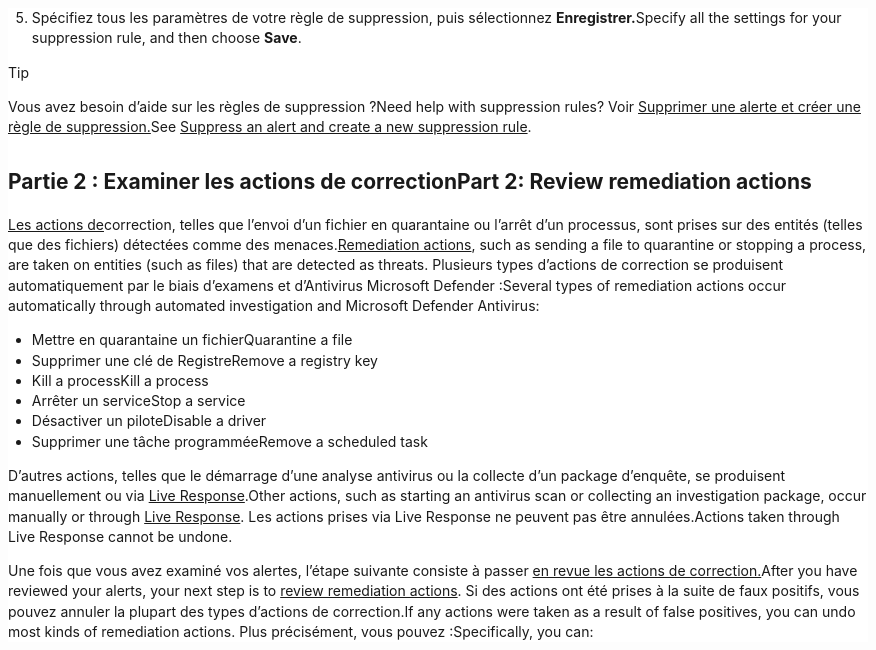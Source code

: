 5. <span data-ttu-id="5b6be-164">Spécifiez tous les paramètres de votre règle de suppression, puis sélectionnez **Enregistrer.**</span><span class="sxs-lookup"><span data-stu-id="5b6be-164">Specify all the settings for your suppression rule, and then choose **Save**.</span></span>

> [!TIP]
> <span data-ttu-id="5b6be-165">Vous avez besoin d’aide sur les règles de suppression ?</span><span class="sxs-lookup"><span data-stu-id="5b6be-165">Need help with suppression rules?</span></span> <span data-ttu-id="5b6be-166">Voir [Supprimer une alerte et créer une règle de suppression.](/microsoft-365/security/defender-endpoint/manage-alerts#suppress-an-alert-and-create-a-new-suppression-rule)</span><span class="sxs-lookup"><span data-stu-id="5b6be-166">See [Suppress an alert and create a new suppression rule](/microsoft-365/security/defender-endpoint/manage-alerts#suppress-an-alert-and-create-a-new-suppression-rule).</span></span>

## <a name="part-2-review-remediation-actions"></a><span data-ttu-id="5b6be-167">Partie 2 : Examiner les actions de correction</span><span class="sxs-lookup"><span data-stu-id="5b6be-167">Part 2: Review remediation actions</span></span>

<span data-ttu-id="5b6be-168">[Les actions de](manage-auto-investigation.md#remediation-actions)correction, telles que l’envoi d’un fichier en quarantaine ou l’arrêt d’un processus, sont prises sur des entités (telles que des fichiers) détectées comme des menaces.</span><span class="sxs-lookup"><span data-stu-id="5b6be-168">[Remediation actions](manage-auto-investigation.md#remediation-actions), such as sending a file to quarantine or stopping a process, are taken on entities (such as files) that are detected as threats.</span></span> <span data-ttu-id="5b6be-169">Plusieurs types d’actions de correction se produisent automatiquement par le biais d’examens et d’Antivirus Microsoft Defender :</span><span class="sxs-lookup"><span data-stu-id="5b6be-169">Several types of remediation actions occur automatically through automated investigation and Microsoft Defender Antivirus:</span></span>   
- <span data-ttu-id="5b6be-170">Mettre en quarantaine un fichier</span><span class="sxs-lookup"><span data-stu-id="5b6be-170">Quarantine a file</span></span>
- <span data-ttu-id="5b6be-171">Supprimer une clé de Registre</span><span class="sxs-lookup"><span data-stu-id="5b6be-171">Remove a registry key</span></span>
- <span data-ttu-id="5b6be-172">Kill a process</span><span class="sxs-lookup"><span data-stu-id="5b6be-172">Kill a process</span></span>
- <span data-ttu-id="5b6be-173">Arrêter un service</span><span class="sxs-lookup"><span data-stu-id="5b6be-173">Stop a service</span></span>
- <span data-ttu-id="5b6be-174">Désactiver un pilote</span><span class="sxs-lookup"><span data-stu-id="5b6be-174">Disable a driver</span></span>
- <span data-ttu-id="5b6be-175">Supprimer une tâche programmée</span><span class="sxs-lookup"><span data-stu-id="5b6be-175">Remove a scheduled task</span></span>

<span data-ttu-id="5b6be-176">D’autres actions, telles que le démarrage d’une analyse antivirus ou la collecte d’un package d’enquête, se produisent manuellement ou via [Live Response](live-response.md).</span><span class="sxs-lookup"><span data-stu-id="5b6be-176">Other actions, such as starting an antivirus scan or collecting an investigation package, occur manually or through [Live Response](live-response.md).</span></span> <span data-ttu-id="5b6be-177">Les actions prises via Live Response ne peuvent pas être annulées.</span><span class="sxs-lookup"><span data-stu-id="5b6be-177">Actions taken through Live Response cannot be undone.</span></span>

<span data-ttu-id="5b6be-178">Une fois que vous avez examiné vos alertes, l’étape suivante consiste à passer [en revue les actions de correction.](manage-auto-investigation.md)</span><span class="sxs-lookup"><span data-stu-id="5b6be-178">After you have reviewed your alerts, your next step is to [review remediation actions](manage-auto-investigation.md).</span></span> <span data-ttu-id="5b6be-179">Si des actions ont été prises à la suite de faux positifs, vous pouvez annuler la plupart des types d’actions de correction.</span><span class="sxs-lookup"><span data-stu-id="5b6be-179">If any actions were taken as a result of false positives, you can undo most kinds of remediation actions.</span></span> <span data-ttu-id="5b6be-180">Plus précisément, vous pouvez :</span><span class="sxs-lookup"><span data-stu-id="5b6be-180">Specifically, you can:</span></span>
